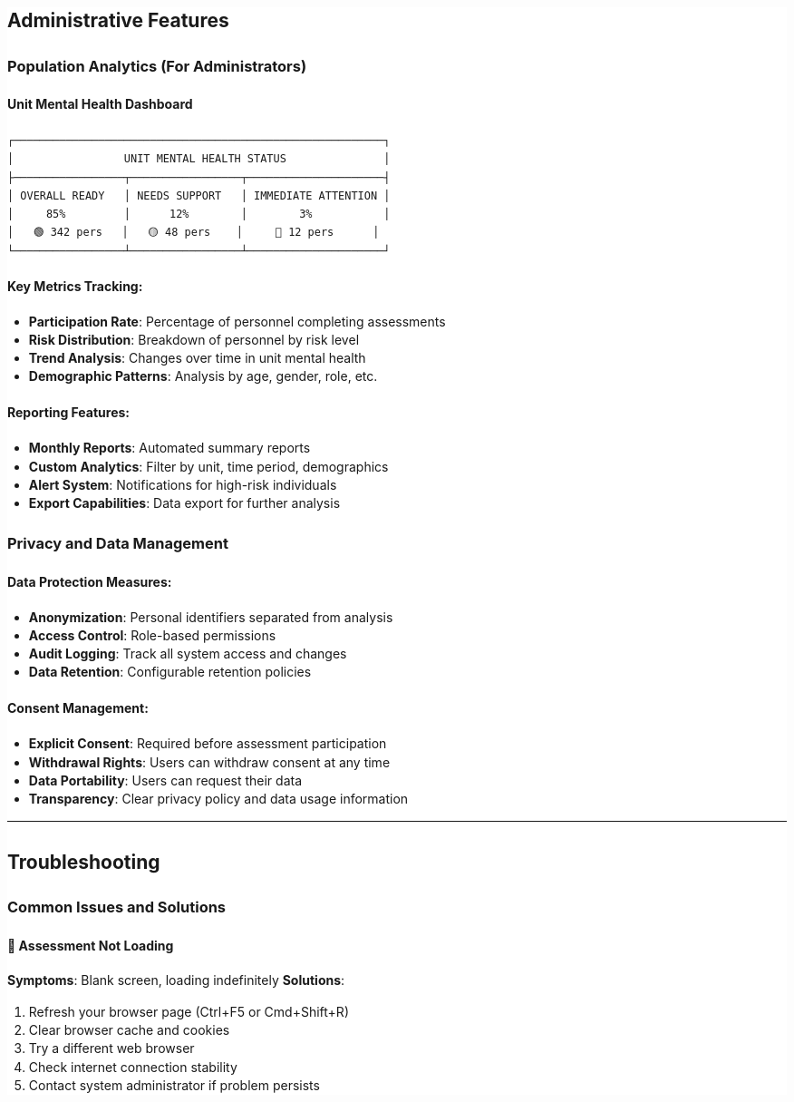 
## Administrative Features

### Population Analytics (For Administrators)

#### Unit Mental Health Dashboard
```
┌─────────────────────────────────────────────────────────┐
│                 UNIT MENTAL HEALTH STATUS               │
├─────────────────┬─────────────────┬─────────────────────┤
│ OVERALL READY   │ NEEDS SUPPORT   │ IMMEDIATE ATTENTION │
│     85%         │      12%        │        3%           │
│   🟢 342 pers   │   🟡 48 pers    │     🔴 12 pers      │
└─────────────────┴─────────────────┴─────────────────────┘
```

#### Key Metrics Tracking:
- **Participation Rate**: Percentage of personnel completing assessments
- **Risk Distribution**: Breakdown of personnel by risk level
- **Trend Analysis**: Changes over time in unit mental health
- **Demographic Patterns**: Analysis by age, gender, role, etc.

#### Reporting Features:
- **Monthly Reports**: Automated summary reports
- **Custom Analytics**: Filter by unit, time period, demographics
- **Alert System**: Notifications for high-risk individuals
- **Export Capabilities**: Data export for further analysis

### Privacy and Data Management

#### Data Protection Measures:
- **Anonymization**: Personal identifiers separated from analysis
- **Access Control**: Role-based permissions
- **Audit Logging**: Track all system access and changes
- **Data Retention**: Configurable retention policies

#### Consent Management:
- **Explicit Consent**: Required before assessment participation
- **Withdrawal Rights**: Users can withdraw consent at any time
- **Data Portability**: Users can request their data
- **Transparency**: Clear privacy policy and data usage information

---

## Troubleshooting

### Common Issues and Solutions

#### 🔧 Assessment Not Loading
**Symptoms**: Blank screen, loading indefinitely
**Solutions**:
1. Refresh your browser page (Ctrl+F5 or Cmd+Shift+R)
2. Clear browser cache and cookies
3. Try a different web browser
4. Check internet connection stability
5. Contact system administrator if problem persists
